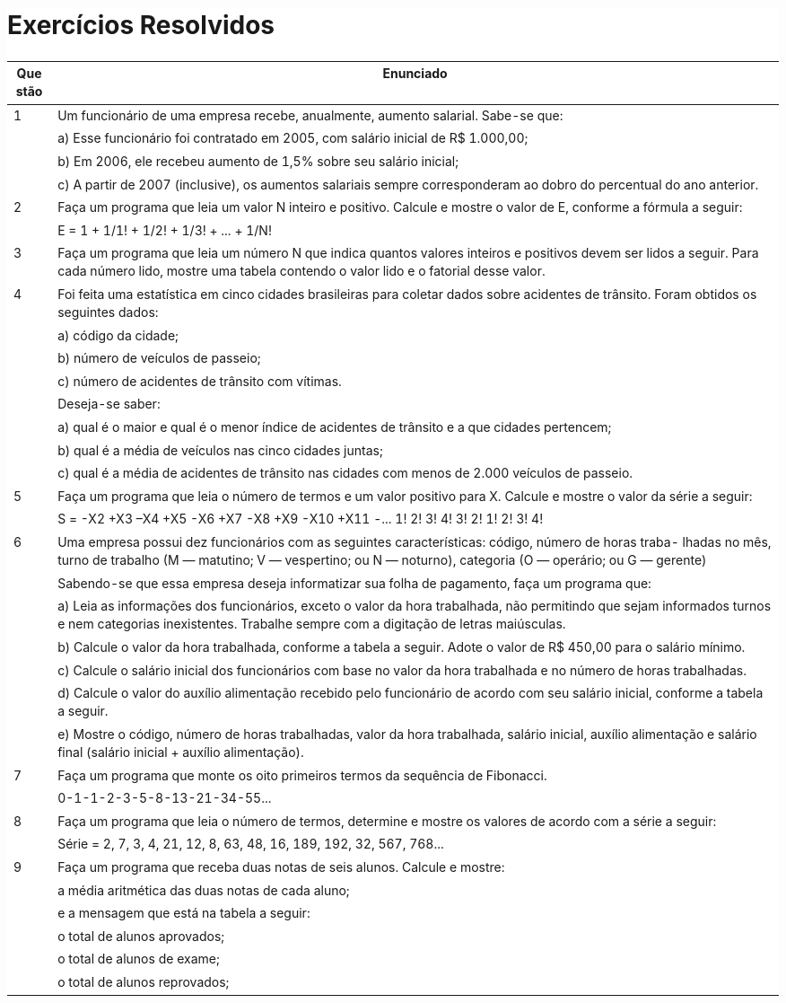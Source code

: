 # Exercícios Resolvidos
|Questão|Enunciado|
|-------|---------|
|1|Um funcionário de uma empresa recebe, anualmente, aumento salarial. Sabe-se que:|
||a) Esse funcionário foi contratado em 2005, com salário inicial de R$ 1.000,00;|
||b) Em 2006, ele recebeu aumento de 1,5% sobre seu salário inicial;|
||c) A partir de 2007 (inclusive), os aumentos salariais sempre corresponderam ao dobro do percentual do ano anterior.|
|2|Faça um programa que leia um valor N inteiro e positivo. Calcule e mostre o valor de E, conforme a fórmula a seguir:|
||E = 1 + 1/1! + 1/2! + 1/3! + ... + 1/N!|
|3|Faça um programa que leia um número N que indica quantos valores inteiros e positivos devem ser lidos a seguir. Para cada número lido, mostre uma tabela contendo o valor lido e o fatorial desse valor.|
|4|Foi feita uma estatística em cinco cidades brasileiras para coletar dados sobre acidentes de trânsito. Foram obtidos os seguintes dados:|
||a) código da cidade;|
||b) número de veículos de passeio;|
||c) número de acidentes de trânsito com vítimas.|
||Deseja-se saber:|
||a) qual é o maior e qual é o menor índice de acidentes de trânsito e a que cidades pertencem;|
||b) qual é a média de veículos nas cinco cidades juntas;|
||c) qual é a média de acidentes de trânsito nas cidades com menos de 2.000 veículos de passeio.|
|5|Faça um programa que leia o número de termos e um valor positivo para X. Calcule e mostre o valor da série a seguir:|
||S = -X2 +X3 –X4 +X5 -X6 +X7 -X8 +X9 -X10 +X11 -... 1! 2! 3! 4! 3! 2! 1! 2! 3! 4!|
|6|Uma empresa possui dez funcionários com as seguintes características: código, número de horas traba- lhadas no mês, turno de trabalho (M — matutino; V — vespertino; ou N — noturno), categoria (O — operário; ou G — gerente)|
||Sabendo-se que essa empresa deseja informatizar sua folha de pagamento, faça um programa que:|
||a) Leia as informações dos funcionários, exceto o valor da hora trabalhada, não permitindo que sejam informados turnos e nem categorias inexistentes. Trabalhe sempre com a digitação de letras maiúsculas.|
||b) Calcule o valor da hora trabalhada, conforme a tabela a seguir. Adote o valor de R$ 450,00 para o salário mínimo.|
||c) Calcule o salário inicial dos funcionários com base no valor da hora trabalhada e no número de horas trabalhadas.|
||d) Calcule o valor do auxílio alimentação recebido pelo funcionário de acordo com seu salário inicial, conforme a tabela a seguir.|
||e) Mostre o código, número de horas trabalhadas, valor da hora trabalhada, salário inicial, auxílio alimentação e salário final (salário inicial + auxílio alimentação).|
|7|Faça um programa que monte os oito primeiros termos da sequência de Fibonacci.|
||0-1-1-2-3-5-8-13-21-34-55...|
|8|Faça um programa que leia o número de termos, determine e mostre os valores de acordo com a série a seguir:|
||Série = 2, 7, 3, 4, 21, 12, 8, 63, 48, 16, 189, 192, 32, 567, 768...|
|9|Faça um programa que receba duas notas de seis alunos. Calcule e mostre:|
||a média aritmética das duas notas de cada aluno;|
||e a mensagem que está na tabela a seguir:|
||o total de alunos aprovados;|
||o total de alunos de exame;|
||o total de alunos reprovados;|
